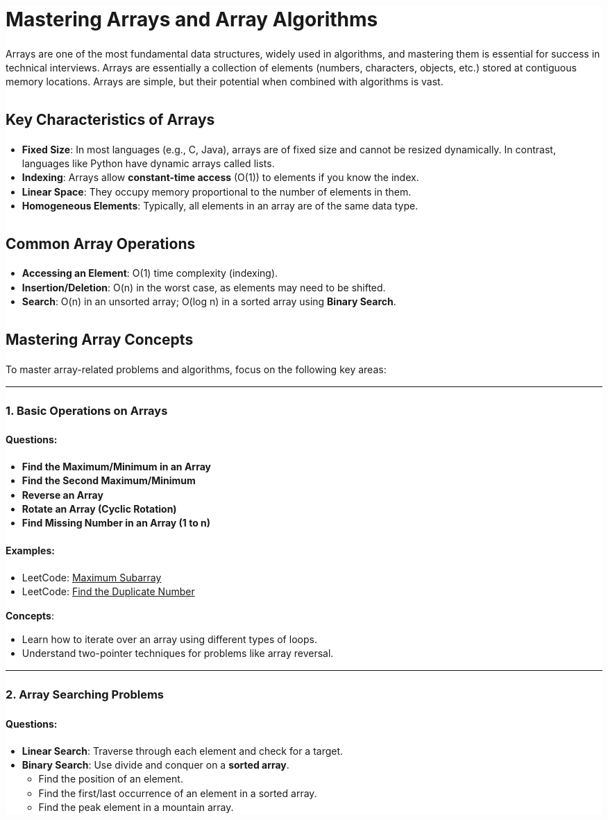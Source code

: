 # Mastering Arrays and Array Algorithms

Arrays are one of the most fundamental data structures, widely used in algorithms, and mastering them is essential for success in technical interviews. Arrays are essentially a collection of elements (numbers, characters, objects, etc.) stored at contiguous memory locations. Arrays are simple, but their potential when combined with algorithms is vast.

## Key Characteristics of Arrays
- **Fixed Size**: In most languages (e.g., C, Java), arrays are of fixed size and cannot be resized dynamically. In contrast, languages like Python have dynamic arrays called lists.
- **Indexing**: Arrays allow **constant-time access** (O(1)) to elements if you know the index.
- **Linear Space**: They occupy memory proportional to the number of elements in them.
- **Homogeneous Elements**: Typically, all elements in an array are of the same data type.

## Common Array Operations
- **Accessing an Element**: O(1) time complexity (indexing).
- **Insertion/Deletion**: O(n) in the worst case, as elements may need to be shifted.
- **Search**: O(n) in an unsorted array; O(log n) in a sorted array using **Binary Search**.

## Mastering Array Concepts
To master array-related problems and algorithms, focus on the following key areas:

---

### 1. Basic Operations on Arrays

#### Questions:
- **Find the Maximum/Minimum in an Array**
- **Find the Second Maximum/Minimum**
- **Reverse an Array**
- **Rotate an Array (Cyclic Rotation)**
- **Find Missing Number in an Array (1 to n)**

#### Examples:
- LeetCode: [Maximum Subarray](https://leetcode.com/problems/maximum-subarray/)
- LeetCode: [Find the Duplicate Number](https://leetcode.com/problems/find-the-duplicate-number/)

**Concepts**:
- Learn how to iterate over an array using different types of loops.
- Understand two-pointer techniques for problems like array reversal.

---

### 2. Array Searching Problems

#### Questions:
- **Linear Search**: Traverse through each element and check for a target.
- **Binary Search**: Use divide and conquer on a **sorted array**.
  - Find the position of an element.
  - Find the first/last occurrence of an element in a sorted array.
  - Find the peak element in a mountain array.
